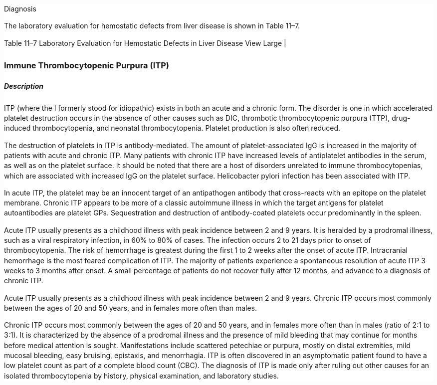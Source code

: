 

Diagnosis
 

The laboratory evaluation for hemostatic defects from liver disease is shown in Table 11–7.





Table 11–7   Laboratory Evaluation for Hemostatic Defects in Liver Disease 
View Large | 




### Immune Thrombocytopenic Purpura (ITP)
 

##### Description
 

ITP (where the I formerly stood for idiopathic) exists in both an acute and a chronic form. The disorder is one in which accelerated platelet destruction occurs in the absence of other causes such as DIC, thrombotic thrombocytopenic purpura (TTP), drug-induced thrombocytopenia, and neonatal thrombocytopenia. Platelet production is also often reduced.

 
The destruction of platelets in ITP is antibody-mediated. The amount of platelet-associated IgG is increased in the majority of patients with acute and chronic ITP. Many patients with chronic ITP have increased levels of antiplatelet antibodies in the serum, as well as on the platelet surface. It should be noted that there are a host of disorders unrelated to immune thrombocytopenias, which are associated with increased IgG on the platelet surface. Helicobacter pylori infection has been associated with ITP.

 
In acute ITP, the platelet may be an innocent target of an antipathogen antibody that cross-reacts with an epitope on the platelet membrane. Chronic ITP appears to be more of a classic autoimmune illness in which the target antigens for platelet autoantibodies are platelet GPs. Sequestration and destruction of antibody-coated platelets occur predominantly in the spleen.

 
Acute ITP usually presents as a childhood illness with peak incidence between 2 and 9 years. It is heralded by a prodromal illness, such as a viral respiratory infection, in 60% to 80% of cases. The infection occurs 2 to 21 days prior to onset of thrombocytopenia. The risk of hemorrhage is greatest during the first 1 to 2 weeks after the onset of acute ITP. Intracranial hemorrhage is the most feared complication of ITP. The majority of patients experience a spontaneous resolution of acute ITP 3 weeks to 3 months after onset. A small percentage of patients do not recover fully after 12 months, and advance to a diagnosis of chronic ITP.

 


Acute ITP usually presents as a childhood illness with peak incidence between 2 and 9 years. Chronic ITP occurs most commonly between the ages of 20 and 50 years, and in females more often than males.
 


Chronic ITP occurs most commonly between the ages of 20 and 50 years, and in females more often than in males (ratio of 2:1 to 3:1). It is characterized by the absence of a prodromal illness and the presence of mild bleeding that may continue for months before medical attention is sought. Manifestations include scattered petechiae or purpura, mostly on distal extremities, mild mucosal bleeding, easy bruising, epistaxis, and menorrhagia. ITP is often discovered in an asymptomatic patient found to have a low platelet count as part of a complete blood count (CBC). The diagnosis of ITP is made only after ruling out other causes for an isolated thrombocytopenia by history, physical examination, and laboratory studies.
